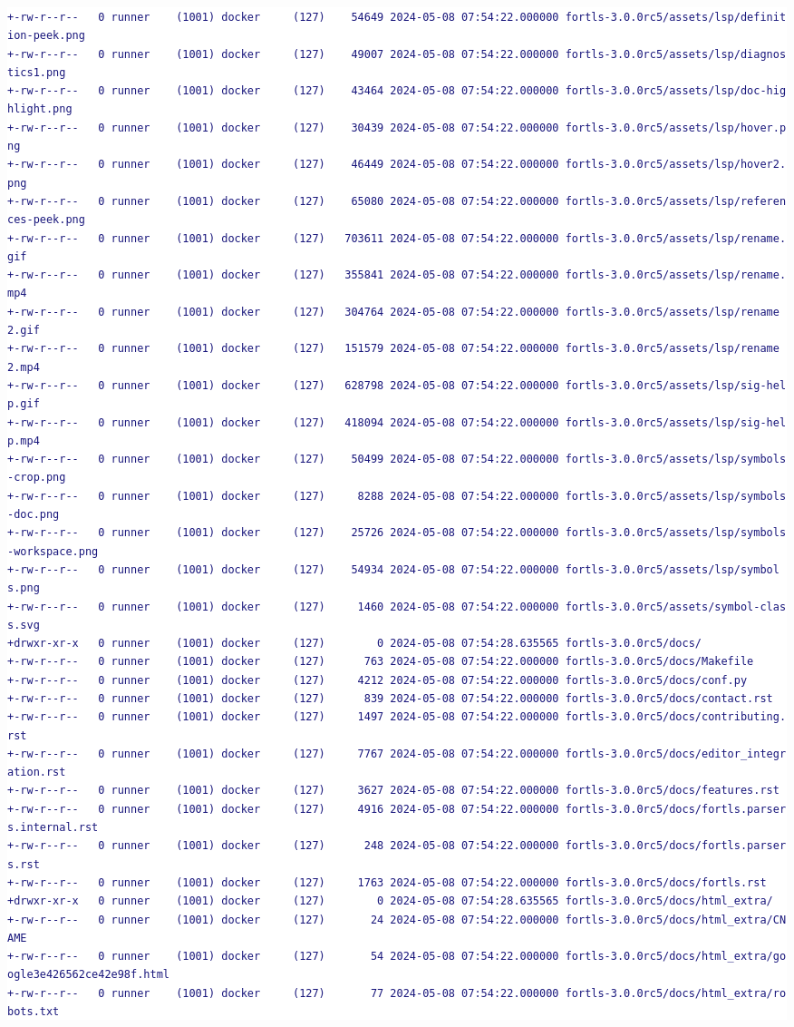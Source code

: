 ```diff
+-rw-r--r--   0 runner    (1001) docker     (127)    54649 2024-05-08 07:54:22.000000 fortls-3.0.0rc5/assets/lsp/definition-peek.png
+-rw-r--r--   0 runner    (1001) docker     (127)    49007 2024-05-08 07:54:22.000000 fortls-3.0.0rc5/assets/lsp/diagnostics1.png
+-rw-r--r--   0 runner    (1001) docker     (127)    43464 2024-05-08 07:54:22.000000 fortls-3.0.0rc5/assets/lsp/doc-highlight.png
+-rw-r--r--   0 runner    (1001) docker     (127)    30439 2024-05-08 07:54:22.000000 fortls-3.0.0rc5/assets/lsp/hover.png
+-rw-r--r--   0 runner    (1001) docker     (127)    46449 2024-05-08 07:54:22.000000 fortls-3.0.0rc5/assets/lsp/hover2.png
+-rw-r--r--   0 runner    (1001) docker     (127)    65080 2024-05-08 07:54:22.000000 fortls-3.0.0rc5/assets/lsp/references-peek.png
+-rw-r--r--   0 runner    (1001) docker     (127)   703611 2024-05-08 07:54:22.000000 fortls-3.0.0rc5/assets/lsp/rename.gif
+-rw-r--r--   0 runner    (1001) docker     (127)   355841 2024-05-08 07:54:22.000000 fortls-3.0.0rc5/assets/lsp/rename.mp4
+-rw-r--r--   0 runner    (1001) docker     (127)   304764 2024-05-08 07:54:22.000000 fortls-3.0.0rc5/assets/lsp/rename2.gif
+-rw-r--r--   0 runner    (1001) docker     (127)   151579 2024-05-08 07:54:22.000000 fortls-3.0.0rc5/assets/lsp/rename2.mp4
+-rw-r--r--   0 runner    (1001) docker     (127)   628798 2024-05-08 07:54:22.000000 fortls-3.0.0rc5/assets/lsp/sig-help.gif
+-rw-r--r--   0 runner    (1001) docker     (127)   418094 2024-05-08 07:54:22.000000 fortls-3.0.0rc5/assets/lsp/sig-help.mp4
+-rw-r--r--   0 runner    (1001) docker     (127)    50499 2024-05-08 07:54:22.000000 fortls-3.0.0rc5/assets/lsp/symbols-crop.png
+-rw-r--r--   0 runner    (1001) docker     (127)     8288 2024-05-08 07:54:22.000000 fortls-3.0.0rc5/assets/lsp/symbols-doc.png
+-rw-r--r--   0 runner    (1001) docker     (127)    25726 2024-05-08 07:54:22.000000 fortls-3.0.0rc5/assets/lsp/symbols-workspace.png
+-rw-r--r--   0 runner    (1001) docker     (127)    54934 2024-05-08 07:54:22.000000 fortls-3.0.0rc5/assets/lsp/symbols.png
+-rw-r--r--   0 runner    (1001) docker     (127)     1460 2024-05-08 07:54:22.000000 fortls-3.0.0rc5/assets/symbol-class.svg
+drwxr-xr-x   0 runner    (1001) docker     (127)        0 2024-05-08 07:54:28.635565 fortls-3.0.0rc5/docs/
+-rw-r--r--   0 runner    (1001) docker     (127)      763 2024-05-08 07:54:22.000000 fortls-3.0.0rc5/docs/Makefile
+-rw-r--r--   0 runner    (1001) docker     (127)     4212 2024-05-08 07:54:22.000000 fortls-3.0.0rc5/docs/conf.py
+-rw-r--r--   0 runner    (1001) docker     (127)      839 2024-05-08 07:54:22.000000 fortls-3.0.0rc5/docs/contact.rst
+-rw-r--r--   0 runner    (1001) docker     (127)     1497 2024-05-08 07:54:22.000000 fortls-3.0.0rc5/docs/contributing.rst
+-rw-r--r--   0 runner    (1001) docker     (127)     7767 2024-05-08 07:54:22.000000 fortls-3.0.0rc5/docs/editor_integration.rst
+-rw-r--r--   0 runner    (1001) docker     (127)     3627 2024-05-08 07:54:22.000000 fortls-3.0.0rc5/docs/features.rst
+-rw-r--r--   0 runner    (1001) docker     (127)     4916 2024-05-08 07:54:22.000000 fortls-3.0.0rc5/docs/fortls.parsers.internal.rst
+-rw-r--r--   0 runner    (1001) docker     (127)      248 2024-05-08 07:54:22.000000 fortls-3.0.0rc5/docs/fortls.parsers.rst
+-rw-r--r--   0 runner    (1001) docker     (127)     1763 2024-05-08 07:54:22.000000 fortls-3.0.0rc5/docs/fortls.rst
+drwxr-xr-x   0 runner    (1001) docker     (127)        0 2024-05-08 07:54:28.635565 fortls-3.0.0rc5/docs/html_extra/
+-rw-r--r--   0 runner    (1001) docker     (127)       24 2024-05-08 07:54:22.000000 fortls-3.0.0rc5/docs/html_extra/CNAME
+-rw-r--r--   0 runner    (1001) docker     (127)       54 2024-05-08 07:54:22.000000 fortls-3.0.0rc5/docs/html_extra/google3e426562ce42e98f.html
+-rw-r--r--   0 runner    (1001) docker     (127)       77 2024-05-08 07:54:22.000000 fortls-3.0.0rc5/docs/html_extra/robots.txt
```